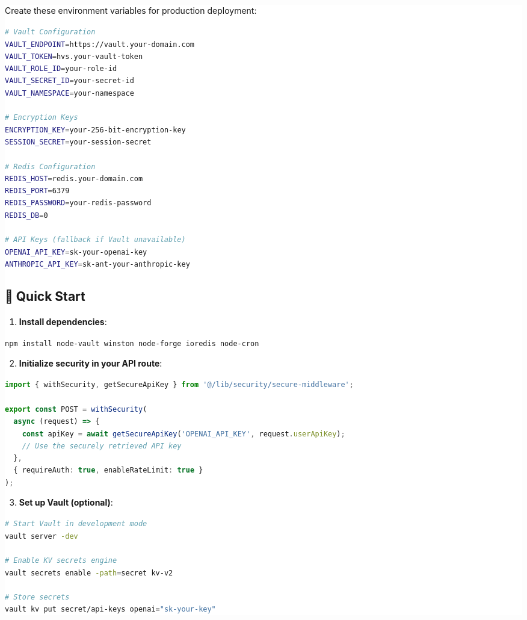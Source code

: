Create these environment variables for production deployment:

```bash
# Vault Configuration
VAULT_ENDPOINT=https://vault.your-domain.com
VAULT_TOKEN=hvs.your-vault-token
VAULT_ROLE_ID=your-role-id
VAULT_SECRET_ID=your-secret-id
VAULT_NAMESPACE=your-namespace

# Encryption Keys
ENCRYPTION_KEY=your-256-bit-encryption-key
SESSION_SECRET=your-session-secret

# Redis Configuration
REDIS_HOST=redis.your-domain.com
REDIS_PORT=6379
REDIS_PASSWORD=your-redis-password
REDIS_DB=0

# API Keys (fallback if Vault unavailable)
OPENAI_API_KEY=sk-your-openai-key
ANTHROPIC_API_KEY=sk-ant-your-anthropic-key
```

## 🚀 Quick Start

1. **Install dependencies**:
```bash
npm install node-vault winston node-forge ioredis node-cron
```

2. **Initialize security in your API route**:
```typescript
import { withSecurity, getSecureApiKey } from '@/lib/security/secure-middleware';

export const POST = withSecurity(
  async (request) => {
    const apiKey = await getSecureApiKey('OPENAI_API_KEY', request.userApiKey);
    // Use the securely retrieved API key
  },
  { requireAuth: true, enableRateLimit: true }
);
```

3. **Set up Vault (optional)**:
```bash
# Start Vault in development mode
vault server -dev

# Enable KV secrets engine
vault secrets enable -path=secret kv-v2

# Store secrets
vault kv put secret/api-keys openai="sk-your-key"
```
